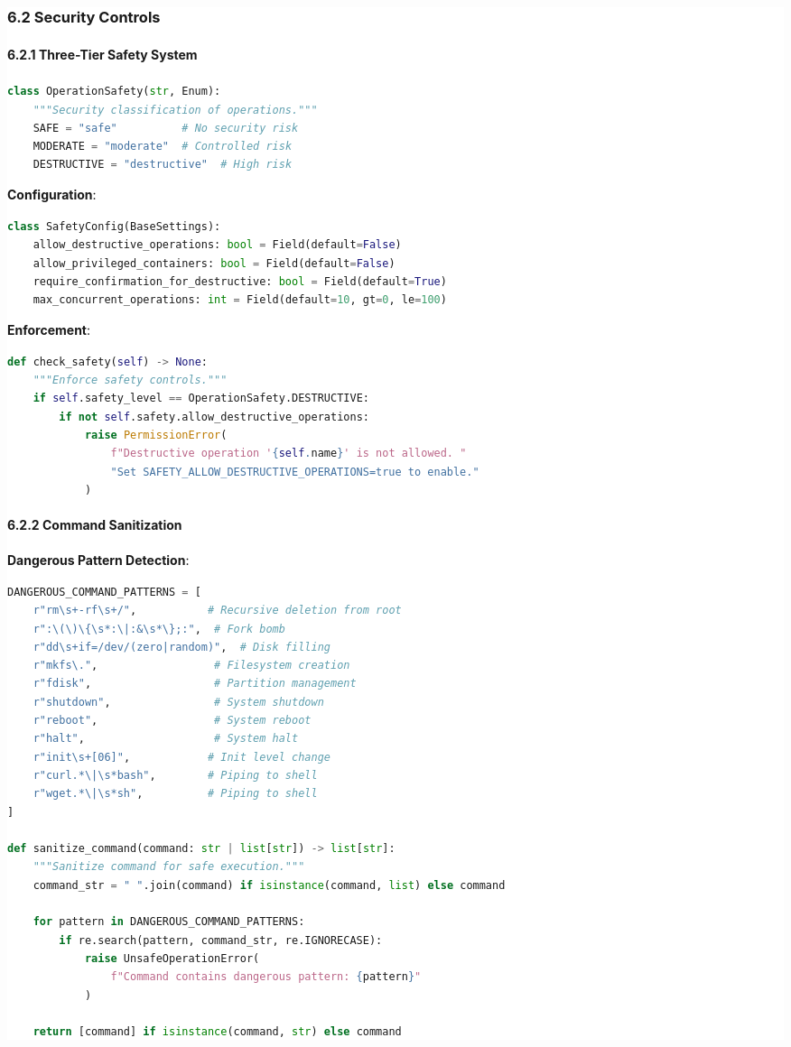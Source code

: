 ### 6.2 Security Controls

#### 6.2.1 Three-Tier Safety System

```python
class OperationSafety(str, Enum):
    """Security classification of operations."""
    SAFE = "safe"          # No security risk
    MODERATE = "moderate"  # Controlled risk
    DESTRUCTIVE = "destructive"  # High risk
```

**Configuration**:
```python
class SafetyConfig(BaseSettings):
    allow_destructive_operations: bool = Field(default=False)
    allow_privileged_containers: bool = Field(default=False)
    require_confirmation_for_destructive: bool = Field(default=True)
    max_concurrent_operations: int = Field(default=10, gt=0, le=100)
```

**Enforcement**:
```python
def check_safety(self) -> None:
    """Enforce safety controls."""
    if self.safety_level == OperationSafety.DESTRUCTIVE:
        if not self.safety.allow_destructive_operations:
            raise PermissionError(
                f"Destructive operation '{self.name}' is not allowed. "
                "Set SAFETY_ALLOW_DESTRUCTIVE_OPERATIONS=true to enable."
            )
```

#### 6.2.2 Command Sanitization

**Dangerous Pattern Detection**:
```python
DANGEROUS_COMMAND_PATTERNS = [
    r"rm\s+-rf\s+/",           # Recursive deletion from root
    r":\(\)\{\s*:\|:&\s*\};:",  # Fork bomb
    r"dd\s+if=/dev/(zero|random)",  # Disk filling
    r"mkfs\.",                  # Filesystem creation
    r"fdisk",                   # Partition management
    r"shutdown",                # System shutdown
    r"reboot",                  # System reboot
    r"halt",                    # System halt
    r"init\s+[06]",            # Init level change
    r"curl.*\|\s*bash",        # Piping to shell
    r"wget.*\|\s*sh",          # Piping to shell
]

def sanitize_command(command: str | list[str]) -> list[str]:
    """Sanitize command for safe execution."""
    command_str = " ".join(command) if isinstance(command, list) else command

    for pattern in DANGEROUS_COMMAND_PATTERNS:
        if re.search(pattern, command_str, re.IGNORECASE):
            raise UnsafeOperationError(
                f"Command contains dangerous pattern: {pattern}"
            )

    return [command] if isinstance(command, str) else command
```
